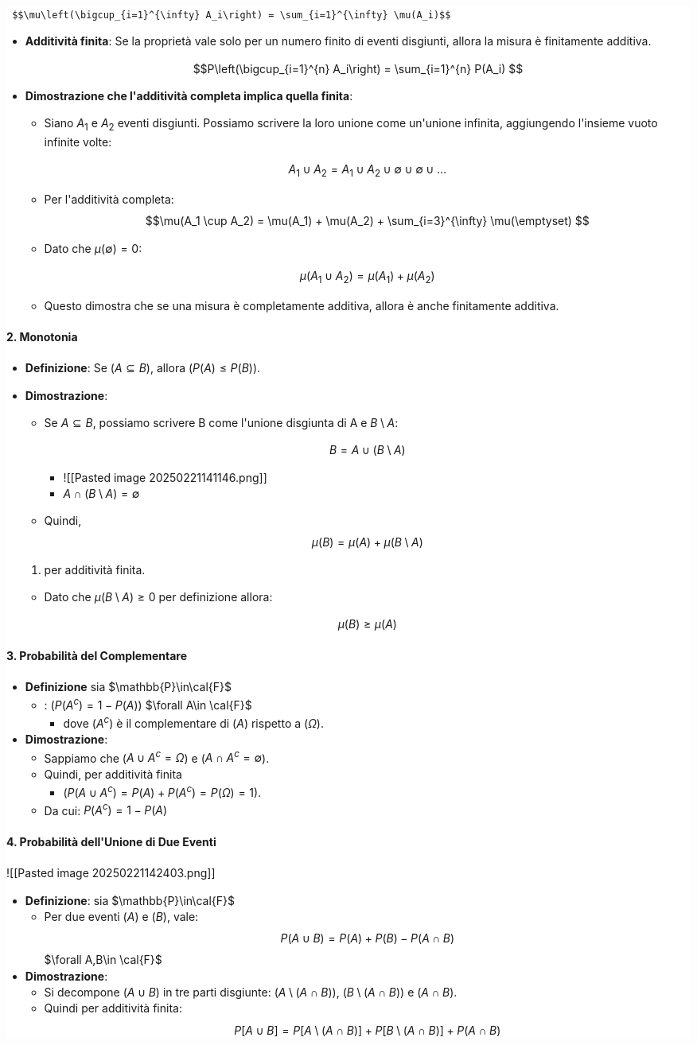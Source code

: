      $$\mu\left(\bigcup_{i=1}^{\infty} A_i\right) = \sum_{i=1}^{\infty} \mu(A_i)$$ 
    
- **Additività finita**: Se la proprietà vale solo per un numero finito di eventi disgiunti, allora la misura è finitamente additiva.
    
     $$P\left(\bigcup_{i=1}^{n} A_i\right) = \sum_{i=1}^{n} P(A_i) $$
    
- **Dimostrazione che l'additività completa implica quella finita**:
    
    - Siano $A_1$ e $A_2$ eventi disgiunti. Possiamo scrivere la loro unione come un'unione infinita, aggiungendo l'insieme vuoto infinite volte:
        
         $$A_1 \cup A_2 = A_1 \cup A_2 \cup \emptyset \cup \emptyset \cup \dots$$ 
        
    - Per l'additività completa:
	    $$\mu(A_1 \cup A_2) = \mu(A_1) + \mu(A_2) + \sum_{i=3}^{\infty} \mu(\emptyset) $$
        
    - Dato che $\mu(\emptyset) = 0$:
        
         $$\mu(A_1 \cup A_2) = \mu(A_1) + \mu(A_2)$$ 
	 - Questo dimostra che se una misura è completamente additiva, allora è anche finitamente additiva.
        

#### 2. Monotonia

- **Definizione**: Se ($A \subseteq B$), allora ($P(A) \leq P(B)$).
- **Dimostrazione**:
    - Se $A \subseteq B$, possiamo scrivere B come l'unione disgiunta di A e $B \setminus A$:
        
        $$ B = A \cup (B \setminus A) $$
        - ![[Pasted image 20250221141146.png]]
        - $A\cap (B\setminus A)=\emptyset$
    - Quindi, $$\mu(B) = \mu(A) + \mu(B \setminus A)$$
    1. per additività finita.
        
    - Dato che $\mu(B \setminus A) \geq 0$ per definizione allora:
        
         $$\mu(B) \geq \mu(A)$$
#### 3. Probabilità del Complementare

- **Definizione** sia $\mathbb{P}\in\cal{F}$
	- : ($P(A^c) = 1 - P(A)$) $\forall A\in \cal{F}$
		- dove ($A^c$) è il complementare di ($A$) rispetto a ($\Omega$).
- **Dimostrazione**:
    - Sappiamo che ($A \cup A^c = \Omega$) e ($A \cap A^c = \emptyset$).
    - Quindi, per additività finita
	    - ($P(A \cup A^c) = P(A) + P(A^c) = P(\Omega) = 1$).
    - Da cui: $P(A^c) = 1 - P(A)$

#### 4. Probabilità dell'Unione di Due Eventi
![[Pasted image 20250221142403.png]]
- **Definizione**: sia $\mathbb{P}\in\cal{F}$
	- Per due eventi ($A$) e ($B$), vale: $$P(A \cup B) = P(A) + P(B) - P(A \cap B)$$ $\forall A,B\in \cal{F}$
- **Dimostrazione**:
    - Si decompone ($A \cup B$) in tre parti disgiunte: ($A \setminus (A \cap B)$), ($B \setminus (A \cap B)$) e ($A \cap B$).
    - Quindi per additività finita: $$P[A \cup B] = P[A \setminus (A \cap B)] + P[B \setminus (A \cap B)] + P(A \cap B)$$
